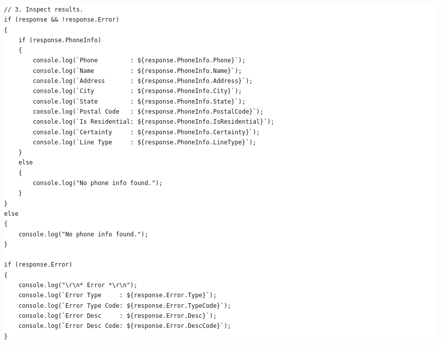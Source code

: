 ```
// 3. Inspect results.
if (response && !response.Error) 
{
    if (response.PhoneInfo)
    {
        console.log(`Phone         : ${response.PhoneInfo.Phone}`);
        console.log(`Name          : ${response.PhoneInfo.Name}`);
        console.log(`Address       : ${response.PhoneInfo.Address}`);
        console.log(`City          : ${response.PhoneInfo.City}`);
        console.log(`State         : ${response.PhoneInfo.State}`);
        console.log(`Postal Code   : ${response.PhoneInfo.PostalCode}`);
        console.log(`Is Residential: ${response.PhoneInfo.IsResidential}`);
        console.log(`Certainty     : ${response.PhoneInfo.Certainty}`);
        console.log(`Line Type     : ${response.PhoneInfo.LineType}`);
    } 
    else 
    {
        console.log("No phone info found.");
    }
}
else 
{
    console.log("No phone info found.");
}

if (response.Error) 
{
    console.log("\r\n* Error *\r\n");
    console.log(`Error Type     : ${response.Error.Type}`);
    console.log(`Error Type Code: ${response.Error.TypeCode}`);
    console.log(`Error Desc     : ${response.Error.Desc}`);
    console.log(`Error Desc Code: ${response.Error.DescCode}`);
}
```